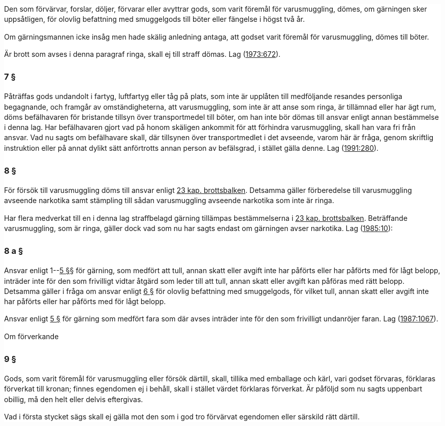 Den som förvärvar, forslar, döljer, förvarar eller avyttrar gods, som varit föremål för varusmuggling, dömes, om gärningen sker uppsåtligen, för olovlig befattning med smuggelgods till böter eller fängelse i högst två år.

Om gärningsmannen icke insåg men hade skälig anledning antaga, att godset varit föremål för varusmuggling, dömes till böter.

Är brott som avses i denna paragraf ringa, skall ej till straff dömas. Lag ([1973:672](https://selex.se/eli/sfs/1973/672)).

### 7 §

Påträffas gods undandolt i fartyg, luftfartyg eller tåg på plats, som inte är upplåten till medföljande resandes personliga begagnande, och framgår av omständigheterna, att varusmuggling, som inte är att anse som ringa, är tillämnad eller har ägt rum, döms befälhavaren för bristande tillsyn över transportmedel till böter, om han inte bör dömas till ansvar enligt annan bestämmelse i denna lag. Har befälhavaren gjort vad på honom skäligen ankommit för att förhindra varusmuggling, skall han vara fri från ansvar. Vad nu sagts om befälhavare skall, där tillsynen över transportmedlet i det avseende, varom här är fråga, genom skriftlig instruktion eller på annat dylikt sätt anförtrotts annan person av befälsgrad, i stället gälla denne. Lag ([1991:280](https://selex.se/eli/sfs/1991/280)).

### 8 §

För försök till varusmuggling döms till ansvar enligt [23 kap. brottsbalken](https://selex.se/eli/sfs/1962/700). Detsamma gäller förberedelse till varusmuggling avseende narkotika samt stämpling till sådan varusmuggling avseende narkotika som inte är ringa.

Har flera medverkat till en i denna lag straffbelagd gärning tillämpas bestämmelserna i [23 kap. brottsbalken](https://selex.se/eli/sfs/1962/700). Beträffande varusmuggling, som är ringa, gäller dock vad som nu har sagts endast om gärningen avser narkotika. Lag ([1985:10](https://selex.se/eli/sfs/1985/10)):

### 8 a §

Ansvar enligt 1--[5 §](#5)§ för gärning, som medfört att tull, annan skatt eller avgift inte har påförts eller har påförts med för lågt belopp, inträder inte för den som frivilligt vidtar åtgärd som leder till att tull, annan skatt eller avgift kan påföras med rätt belopp. Detsamma gäller i fråga om ansvar enligt [6 §](#6) för olovlig befattning med smuggelgods, för vilket tull, annan skatt eller avgift inte har påförts eller har påförts med för lågt belopp.

Ansvar enligt [5 §](#5) för gärning som medfört fara som där avses inträder inte för den som frivilligt undanröjer faran. Lag ([1987:1067](https://selex.se/eli/sfs/1987/1067)).

Om förverkande

### 9 §

Gods, som varit föremål för varusmuggling eller försök därtill, skall, tillika med emballage och kärl, vari godset förvaras, förklaras förverkat till kronan; finnes egendomen ej i behåll, skall i stället värdet förklaras förverkat. Är påföljd som nu sagts uppenbart obillig, må den helt eller delvis eftergivas.

Vad i första stycket sägs skall ej gälla mot den som i god tro förvärvat egendomen eller särskild rätt därtill.

